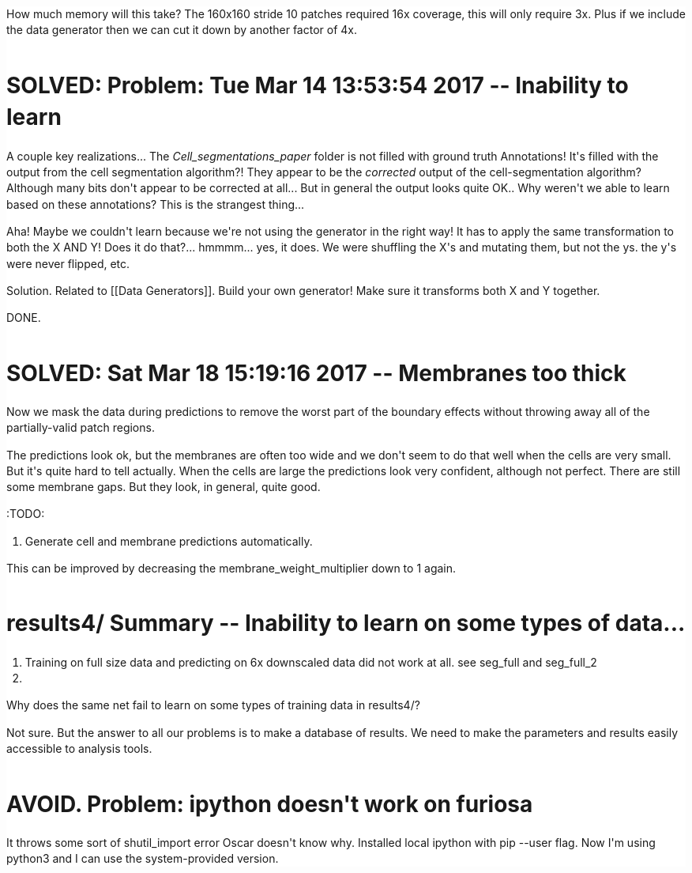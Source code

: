 How much memory will this take? The 160x160 stride 10 patches required 16x coverage, this will only require 3x. Plus if we include the data generator then we can cut it down by another factor of 4x.

# SOLVED: Problem: Tue Mar 14 13:53:54 2017 -- Inability to learn

A couple key realizations... The *Cell_segmentations_paper* folder is not filled with ground truth Annotations! It's filled with the output from the cell segmentation algorithm?! They appear to be the *corrected* output of the cell-segmentation algorithm? Although many bits don't appear to be corrected at all... But in general the output looks quite OK.. Why weren't we able to learn based on these annotations? This is the strangest thing...

Aha! Maybe we couldn't learn because we're not using the generator in the right way! It has to apply the same transformation to both the X AND Y! Does it do that?... hmmmm... yes, it does. We were shuffling the X's and mutating them, but not the ys. the y's were never flipped, etc.

Solution. Related to [[Data Generators]]. Build your own generator! Make sure it transforms both X and Y together.

DONE.

# SOLVED: Sat Mar 18 15:19:16 2017 -- Membranes too thick

Now we mask the data during predictions to remove the worst part of the boundary effects without throwing away all of the partially-valid patch regions.

The predictions look ok, but the membranes are often too wide and we don't seem to do that well when the cells are very small. But it's quite hard to tell actually. When the cells are large the predictions look very confident, although not perfect. There are still some membrane gaps. But they look, in general, quite good.

:TODO:
1. Generate cell and membrane predictions automatically.

This can be improved by decreasing the membrane_weight_multiplier down to 1 again.

# results4/ Summary -- Inability to learn on some types of data...

1. Training on full size data and predicting on 6x downscaled data did not work at all. see seg_full and seg_full_2
2. 

Why does the same net fail to learn on some types of training data in results4/?

Not sure. But the answer to all our problems is to make a database of results. We need to make the parameters and results easily accessible to analysis tools.

# AVOID. Problem: ipython doesn't work on furiosa

It throws some sort of shutil_import error
Oscar doesn't know why. Installed local ipython with pip --user flag.
Now I'm using python3 and I can use the system-provided version.


[auto-context]: http://pages.ucsd.edu/~ztu/publication/cvpr08_autocontext.pdf